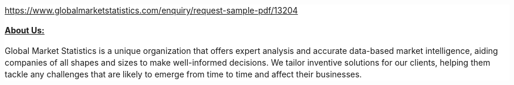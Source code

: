 <a href="https://www.globalmarketstatistics.com/enquiry/request-sample-pdf/13204?utm_source=MW&amp;utm_medium=Prashant&amp;utm_campaign=MW">https://www.globalmarketstatistics.com/enquiry/request-sample-pdf/13204</a></strong></p><p><strong><u>About Us:</u></strong></p><p>Global Market Statistics is a unique organization that offers expert analysis and accurate data-based market intelligence, aiding companies of all shapes and sizes to make well-informed decisions. We tailor inventive solutions for our clients, helping them tackle any challenges that are likely to emerge from time to time and affect their businesses.</p>

